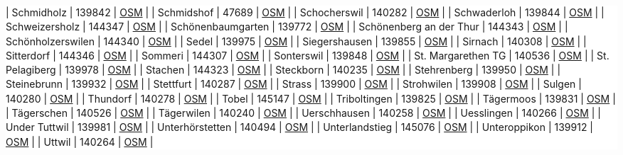 | Schmidholz              | 139842 | [OSM](https://www.openstreetmap.org/?mlat=47.6319659065865&mlon=9.087696640902987&zoom=13)   |
| Schmidshof              | 47689  | [OSM](https://www.openstreetmap.org/?mlat=47.545&mlon=9.055&zoom=13)                         |
| Schocherswil            | 140282 | [OSM](https://www.openstreetmap.org/?mlat=47.5374806131002&mlon=9.26785948125199&zoom=13)    |
| Schwaderloh             | 139844 | [OSM](https://www.openstreetmap.org/?mlat=47.62463876691795&mlon=9.142261155996756&zoom=13)  |
| Schweizersholz          | 144347 | [OSM](https://www.openstreetmap.org/?mlat=47.501793896699645&mlon=9.199482581541163&zoom=13) |
| Schönenbaumgarten       | 139772 | [OSM](https://www.openstreetmap.org/?mlat=47.61365308068032&mlon=9.23057999778857&zoom=13)   |
| Schönenberg an der Thur | 144343 | [OSM](https://www.openstreetmap.org/?mlat=47.5212648394319&mlon=9.199017883340838&zoom=13)   |
| Schönholzerswilen       | 144340 | [OSM](https://www.openstreetmap.org/?mlat=47.51638512940892&mlon=9.142258114368909&zoom=13)  |
| Sedel                   | 139975 | [OSM](https://www.openstreetmap.org/?mlat=47.49697804647128&mlon=9.006255631071273&zoom=13)  |
| Siegershausen           | 139855 | [OSM](https://www.openstreetmap.org/?mlat=47.61068248403707&mlon=9.167566246839222&zoom=13)  |
| Sirnach                 | 140308 | [OSM](https://www.openstreetmap.org/?mlat=47.463420929063574&mlon=8.994899777429985&zoom=13) |
| Sitterdorf              | 144346 | [OSM](https://www.openstreetmap.org/?mlat=47.5036907530757&mlon=9.245946262376325&zoom=13)   |
| Sommeri                 | 144307 | [OSM](https://www.openstreetmap.org/?mlat=47.569505074744924&mlon=9.286156190556502&zoom=13) |
| Sonterswil              | 139848 | [OSM](https://www.openstreetmap.org/?mlat=47.621000737772015&mlon=9.079232826730477&zoom=13) |
| St. Margarethen TG      | 140536 | [OSM](https://www.openstreetmap.org/?mlat=47.48711969073121&mlon=9.002123783734437&zoom=13)  |
| St. Pelagiberg          | 139978 | [OSM](https://www.openstreetmap.org/?mlat=47.48738349510493&mlon=9.301809668695542&zoom=13)  |
| Stachen                 | 144323 | [OSM](https://www.openstreetmap.org/?mlat=47.50753348121258&mlon=9.410336647090343&zoom=13)  |
| Steckborn               | 140235 | [OSM](https://www.openstreetmap.org/?mlat=47.66253883459399&mlon=8.980690389198152&zoom=13)  |
| Stehrenberg             | 139950 | [OSM](https://www.openstreetmap.org/?mlat=47.52243864672828&mlon=9.087839971102524&zoom=13)  |
| Steinebrunn             | 139932 | [OSM](https://www.openstreetmap.org/?mlat=47.53428000873816&mlon=9.344701897474517&zoom=13)  |
| Stettfurt               | 140287 | [OSM](https://www.openstreetmap.org/?mlat=47.52569059964277&mlon=8.953183065310924&zoom=13)  |
| Strass                  | 139900 | [OSM](https://www.openstreetmap.org/?mlat=47.56254451672683&mlon=8.85825428555275&zoom=13)   |
| Strohwilen              | 139908 | [OSM](https://www.openstreetmap.org/?mlat=47.55203646331606&mlon=9.015623871957992&zoom=13)  |
| Sulgen                  | 140280 | [OSM](https://www.openstreetmap.org/?mlat=47.5393535019268&mlon=9.184992451290281&zoom=13)   |
| Thundorf                | 140278 | [OSM](https://www.openstreetmap.org/?mlat=47.54648291640547&mlon=8.963775900144322&zoom=13)  |
| Tobel                   | 145147 | [OSM](https://www.openstreetmap.org/?mlat=47.51581596898181&mlon=9.032560077047272&zoom=13)  |
| Triboltingen            | 139825 | [OSM](https://www.openstreetmap.org/?mlat=47.66076861210821&mlon=9.108675131898506&zoom=13)  |
| Tägermoos               | 139831 | [OSM](https://www.openstreetmap.org/?mlat=47.64827058530842&mlon=8.982512822859574&zoom=13)  |
| Tägerschen              | 140526 | [OSM](https://www.openstreetmap.org/?mlat=47.50749721652633&mlon=9.027231891209956&zoom=13)  |
| Tägerwilen              | 140240 | [OSM](https://www.openstreetmap.org/?mlat=47.655717601897436&mlon=9.134158085450036&zoom=13) |
| Uerschhausen            | 140258 | [OSM](https://www.openstreetmap.org/?mlat=47.608421822662514&mlon=8.816969424754257&zoom=13) |
| Uesslingen              | 140266 | [OSM](https://www.openstreetmap.org/?mlat=47.58139790402705&mlon=8.832305251165819&zoom=13)  |
| Under Tuttwil           | 139981 | [OSM](https://www.openstreetmap.org/?mlat=47.48459300336803&mlon=8.946497593390628&zoom=13)  |
| Unterhörstetten         | 140494 | [OSM](https://www.openstreetmap.org/?mlat=47.61784309876634&mlon=8.981599125473856&zoom=13)  |
| Unterlandstieg          | 145076 | [OSM](https://www.openstreetmap.org/?mlat=47.42396586666999&mlon=8.986324622975161&zoom=13)  |
| Unteroppikon            | 139912 | [OSM](https://www.openstreetmap.org/?mlat=47.55093470829197&mlon=9.061260282381172&zoom=13)  |
| Uttwil                  | 140264 | [OSM](https://www.openstreetmap.org/?mlat=47.58442461271307&mlon=9.340785716710009&zoom=13)  |